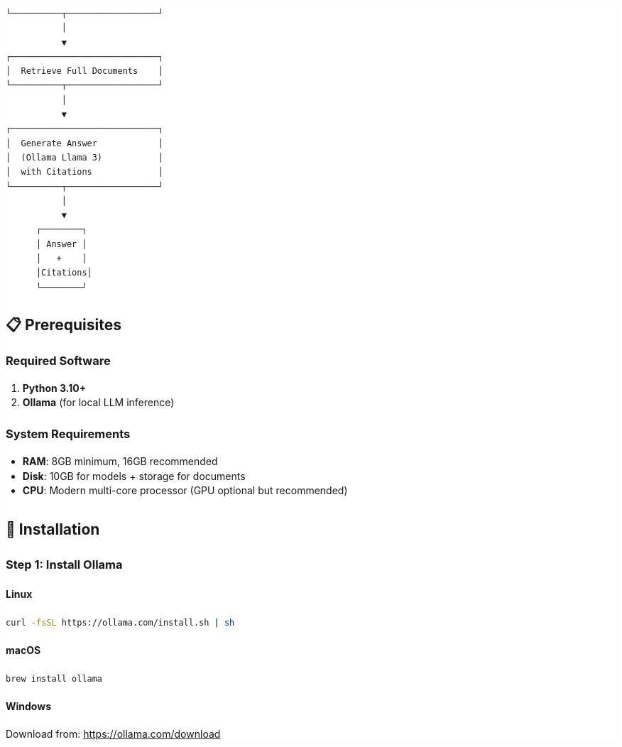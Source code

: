 ```
└──────────┬──────────────────┘
           │
           ▼
┌─────────────────────────────┐
│  Retrieve Full Documents    │
└──────────┬──────────────────┘
           │
           ▼
┌─────────────────────────────┐
│  Generate Answer            │
│  (Ollama Llama 3)           │
│  with Citations             │
└──────────┬──────────────────┘
           │
           ▼
      ┌────────┐
      │ Answer │
      │   +    │
      │Citations│
      └────────┘
```

## 📋 Prerequisites

### Required Software

1. **Python 3.10+**
2. **Ollama** (for local LLM inference)

### System Requirements

- **RAM**: 8GB minimum, 16GB recommended
- **Disk**: 10GB for models + storage for documents
- **CPU**: Modern multi-core processor (GPU optional but recommended)

## 🚀 Installation

### Step 1: Install Ollama

#### Linux
```bash
curl -fsSL https://ollama.com/install.sh | sh
```

#### macOS
```bash
brew install ollama
```

#### Windows
Download from: https://ollama.com/download

